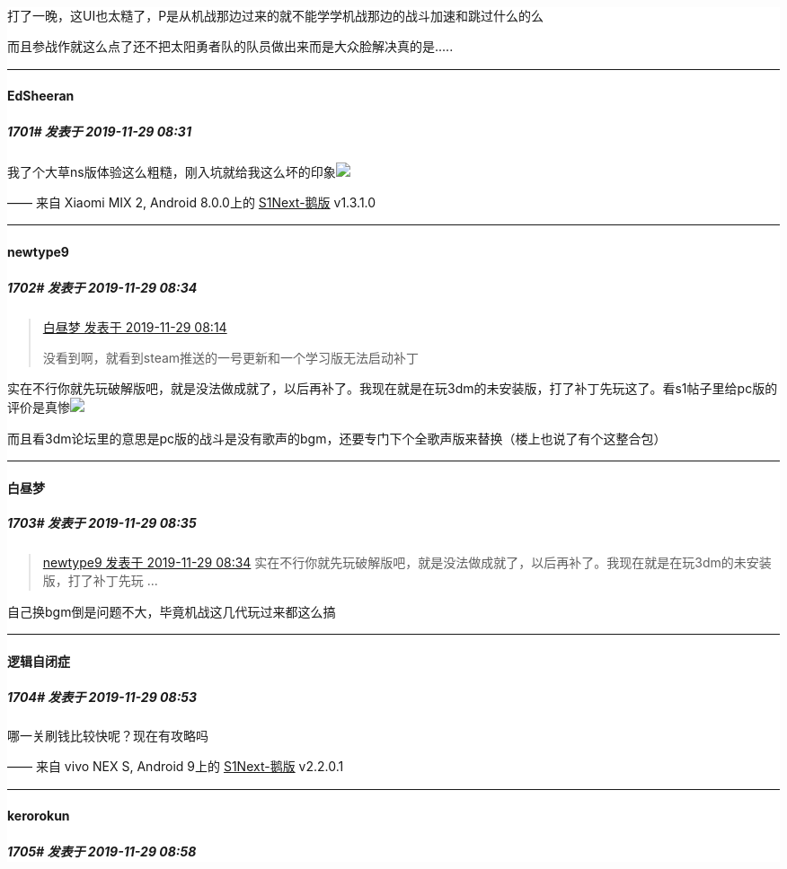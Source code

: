 
打了一晚，这UI也太糙了，P是从机战那边过来的就不能学学机战那边的战斗加速和跳过什么的么


而且参战作就这么点了还不把太阳勇者队的队员做出来而是大众脸解决真的是.....


-----

####  EdSheeran  
##### 1701#       发表于 2019-11-29 08:31


我了个大草ns版体验这么粗糙，刚入坑就给我这么坏的印象<img src="https://static.saraba1st.com/image/smiley/face2017/002.png" referrerpolicy="no-referrer">

—— 来自 Xiaomi MIX 2, Android 8.0.0上的 [S1Next-鹅版](https://github.com/ykrank/S1-Next/releases) v1.3.1.0


-----

####  newtype9  
##### 1702#       发表于 2019-11-29 08:34


<blockquote><a href="httphttps://bbs.saraba1st.com/2b/forum.php?mod=redirect&amp;goto=findpost&amp;pid=45653764&amp;ptid=1805691" target="_blank">白昼梦 发表于 2019-11-29 08:14</a>

没看到啊，就看到steam推送的一号更新和一个学习版无法启动补丁</blockquote>
实在不行你就先玩破解版吧，就是没法做成就了，以后再补了。我现在就是在玩3dm的未安装版，打了补丁先玩这了。看s1帖子里给pc版的评价是真惨<img src="https://static.saraba1st.com/image/smiley/face2017/044.png" referrerpolicy="no-referrer">

而且看3dm论坛里的意思是pc版的战斗是没有歌声的bgm，还要专门下个全歌声版来替换（楼上也说了有个这整合包）


-----

####  白昼梦  
##### 1703#       发表于 2019-11-29 08:35


<blockquote><a href="httphttps://bbs.saraba1st.com/2b/forum.php?mod=redirect&amp;goto=findpost&amp;pid=45653884&amp;ptid=1805691" target="_blank">newtype9 发表于 2019-11-29 08:34</a>
实在不行你就先玩破解版吧，就是没法做成就了，以后再补了。我现在就是在玩3dm的未安装版，打了补丁先玩 ...</blockquote>
自己换bgm倒是问题不大，毕竟机战这几代玩过来都这么搞


-----

####  逻辑自闭症  
##### 1704#       发表于 2019-11-29 08:53


哪一关刷钱比较快呢？现在有攻略吗

—— 来自 vivo NEX S, Android 9上的 [S1Next-鹅版](https://github.com/ykrank/S1-Next/releases) v2.2.0.1


-----

####  kerorokun  
##### 1705#       发表于 2019-11-29 08:58
